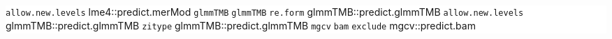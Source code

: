 </td>
<td style="text-align: left;">
</td>
<td style="text-align: left;">
<code>allow.new.levels</code>
</td>
<td style="text-align: left;">
lme4::predict.merMod
</td>
</tr>
<tr>
<td style="text-align: left;">
<code>glmmTMB</code>
</td>
<td style="text-align: left;">
<code>glmmTMB</code>
</td>
<td style="text-align: left;">
<code>re.form</code>
</td>
<td style="text-align: left;">
glmmTMB::predict.glmmTMB
</td>
</tr>
<tr>
<td style="text-align: left;">
</td>
<td style="text-align: left;">
</td>
<td style="text-align: left;">
<code>allow.new.levels</code>
</td>
<td style="text-align: left;">
glmmTMB::predict.glmmTMB
</td>
</tr>
<tr>
<td style="text-align: left;">
</td>
<td style="text-align: left;">
</td>
<td style="text-align: left;">
<code>zitype</code>
</td>
<td style="text-align: left;">
glmmTMB::predict.glmmTMB
</td>
</tr>
<tr>
<td style="text-align: left;">
<code>mgcv</code>
</td>
<td style="text-align: left;">
<code>bam</code>
</td>
<td style="text-align: left;">
<code>exclude</code>
</td>
<td style="text-align: left;">
mgcv::predict.bam
</td>
</tr>
<tr>
<td style="text-align: left;">